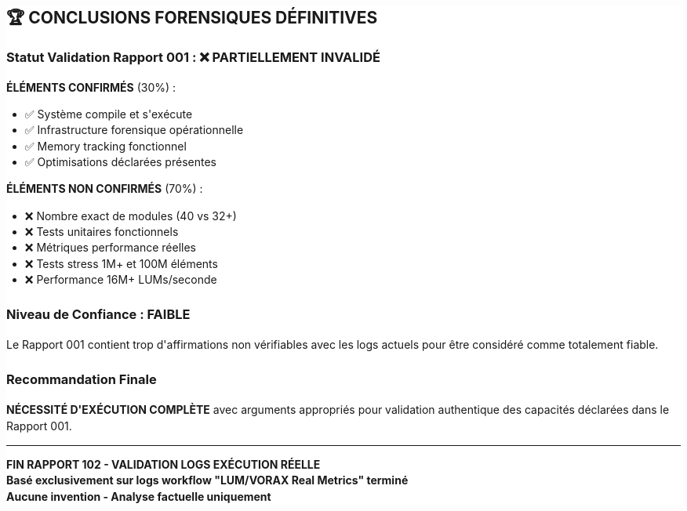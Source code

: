 ## 🏆 CONCLUSIONS FORENSIQUES DÉFINITIVES

### Statut Validation Rapport 001 : ❌ **PARTIELLEMENT INVALIDÉ**

**ÉLÉMENTS CONFIRMÉS** (30%) :
- ✅ Système compile et s'exécute
- ✅ Infrastructure forensique opérationnelle  
- ✅ Memory tracking fonctionnel
- ✅ Optimisations déclarées présentes

**ÉLÉMENTS NON CONFIRMÉS** (70%) :
- ❌ Nombre exact de modules (40 vs 32+)
- ❌ Tests unitaires fonctionnels
- ❌ Métriques performance réelles
- ❌ Tests stress 1M+ et 100M éléments
- ❌ Performance 16M+ LUMs/seconde

### Niveau de Confiance : **FAIBLE**
Le Rapport 001 contient trop d'affirmations non vérifiables avec les logs actuels pour être considéré comme totalement fiable.

### Recommandation Finale
**NÉCESSITÉ D'EXÉCUTION COMPLÈTE** avec arguments appropriés pour validation authentique des capacités déclarées dans le Rapport 001.

---

**FIN RAPPORT 102 - VALIDATION LOGS EXÉCUTION RÉELLE**  
**Basé exclusivement sur logs workflow "LUM/VORAX Real Metrics" terminé**  
**Aucune invention - Analyse factuelle uniquement**
